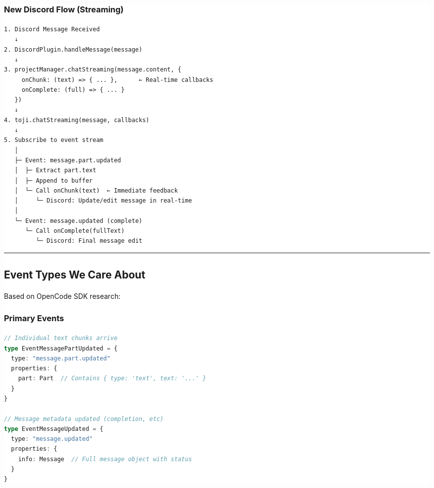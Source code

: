 ### New Discord Flow (Streaming)
```
1. Discord Message Received
   ↓
2. DiscordPlugin.handleMessage(message)
   ↓
3. projectManager.chatStreaming(message.content, {
     onChunk: (text) => { ... },      ← Real-time callbacks
     onComplete: (full) => { ... }
   })
   ↓
4. toji.chatStreaming(message, callbacks)
   ↓
5. Subscribe to event stream
   │
   ├─ Event: message.part.updated
   │  ├─ Extract part.text
   │  ├─ Append to buffer
   │  └─ Call onChunk(text)  ← Immediate feedback
   │     └─ Discord: Update/edit message in real-time
   │
   └─ Event: message.updated (complete)
      └─ Call onComplete(fullText)
         └─ Discord: Final message edit
```

---

## Event Types We Care About

Based on OpenCode SDK research:

### Primary Events
```typescript
// Individual text chunks arrive
type EventMessagePartUpdated = {
  type: "message.part.updated"
  properties: {
    part: Part  // Contains { type: 'text', text: '...' }
  }
}

// Message metadata updated (completion, etc)
type EventMessageUpdated = {
  type: "message.updated"
  properties: {
    info: Message  // Full message object with status
  }
}
```
